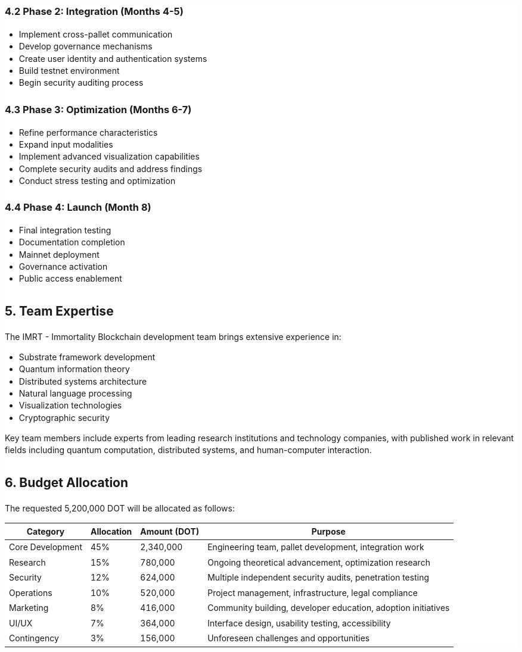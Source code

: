 ### 4.2 Phase 2: Integration (Months 4-5)
- Implement cross-pallet communication
- Develop governance mechanisms
- Create user identity and authentication systems
- Build testnet environment
- Begin security auditing process

### 4.3 Phase 3: Optimization (Months 6-7)
- Refine performance characteristics
- Expand input modalities
- Implement advanced visualization capabilities
- Complete security audits and address findings
- Conduct stress testing and optimization

### 4.4 Phase 4: Launch (Month 8)
- Final integration testing
- Documentation completion
- Mainnet deployment
- Governance activation
- Public access enablement

## 5. Team Expertise

The IMRT - Immortality Blockchain development team brings extensive experience in:
- Substrate framework development
- Quantum information theory
- Distributed systems architecture
- Natural language processing
- Visualization technologies
- Cryptographic security

Key team members include experts from leading research institutions and technology companies, with published work in relevant fields including quantum computation, distributed systems, and human-computer interaction.

## 6. Budget Allocation

The requested 5,200,000 DOT will be allocated as follows:

| Category | Allocation | Amount (DOT) | Purpose |
|----------|------------|--------------|---------|
| Core Development | 45% | 2,340,000 | Engineering team, pallet development, integration work |
| Research | 15% | 780,000 | Ongoing theoretical advancement, optimization research |
| Security | 12% | 624,000 | Multiple independent security audits, penetration testing |
| Operations | 10% | 520,000 | Project management, infrastructure, legal compliance |
| Marketing | 8% | 416,000 | Community building, developer education, adoption initiatives |
| UI/UX | 7% | 364,000 | Interface design, usability testing, accessibility |
| Contingency | 3% | 156,000 | Unforeseen challenges and opportunities |
